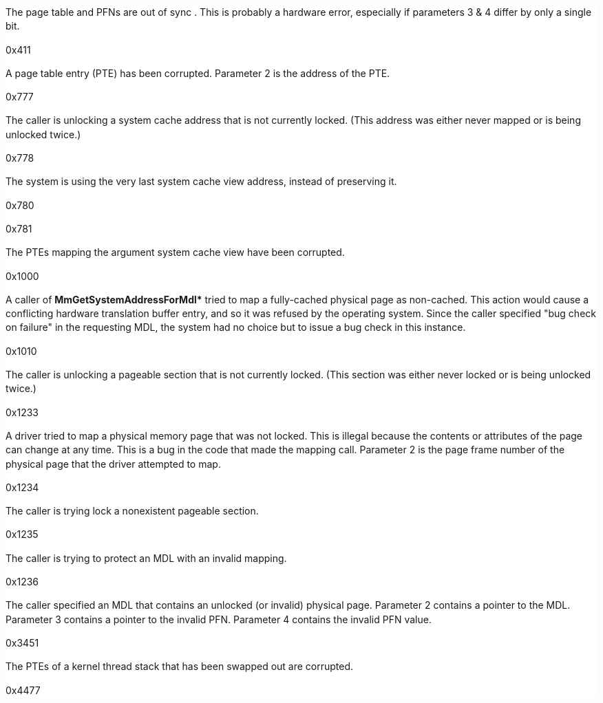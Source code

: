 <td align="left"><p>The page table and PFNs are out of sync . This is probably a hardware error, especially if parameters 3 &amp; 4 differ by only a single bit.</p></td>
</tr>
<tr class="even">
<td align="left"><p>0x411</p></td>
<td align="left"><p>A page table entry (PTE) has been corrupted. Parameter 2 is the address of the PTE.</p></td>
</tr>
<tr class="odd">
<td align="left"><p>0x777</p></td>
<td align="left"><p>The caller is unlocking a system cache address that is not currently locked. (This address was either never mapped or is being unlocked twice.)</p></td>
</tr>
<tr class="even">
<td align="left"><p>0x778</p></td>
<td align="left"><p>The system is using the very last system cache view address, instead of preserving it.</p></td>
</tr>
<tr class="odd">
<td align="left"><p>0x780</p>
<p>0x781</p></td>
<td align="left"><p>The PTEs mapping the argument system cache view have been corrupted.</p></td>
</tr>
<tr class="even">
<td align="left"><p>0x1000</p></td>
<td align="left"><p>A caller of <strong>MmGetSystemAddressForMdl*</strong> tried to map a fully-cached physical page as non-cached. This action would cause a conflicting hardware translation buffer entry, and so it was refused by the operating system. Since the caller specified "bug check on failure" in the requesting MDL, the system had no choice but to issue a bug check in this instance.</p></td>
</tr>
<tr class="odd">
<td align="left"><p>0x1010</p></td>
<td align="left"><p>The caller is unlocking a pageable section that is not currently locked. (This section was either never locked or is being unlocked twice.)</p></td>
</tr>
<tr class="even">
<td align="left"><p>0x1233</p></td>
<td align="left"><p>A driver tried to map a physical memory page that was not locked. This is illegal because the contents or attributes of the page can change at any time. This is a bug in the code that made the mapping call. Parameter 2 is the page frame number of the physical page that the driver attempted to map.</p></td>
</tr>
<tr class="odd">
<td align="left"><p>0x1234</p></td>
<td align="left"><p>The caller is trying lock a nonexistent pageable section.</p></td>
</tr>
<tr class="even">
<td align="left"><p>0x1235</p></td>
<td align="left"><p>The caller is trying to protect an MDL with an invalid mapping.</p></td>
</tr>
<tr class="even">
<td align="left"><p>0x1236</p></td>
<td align="left"><p>The caller specified an MDL that contains an unlocked (or invalid) physical page. Parameter 2 contains a pointer to the MDL. Parameter 3 contains a pointer to the invalid PFN. Parameter 4 contains the invalid PFN value.</p></td>
</tr>
<tr class="odd">
<td align="left"><p>0x3451</p></td>
<td align="left"><p>The PTEs of a kernel thread stack that has been swapped out are corrupted.</p></td>
</tr>
<tr class="odd">
<td align="left"><p>0x4477</p></td>